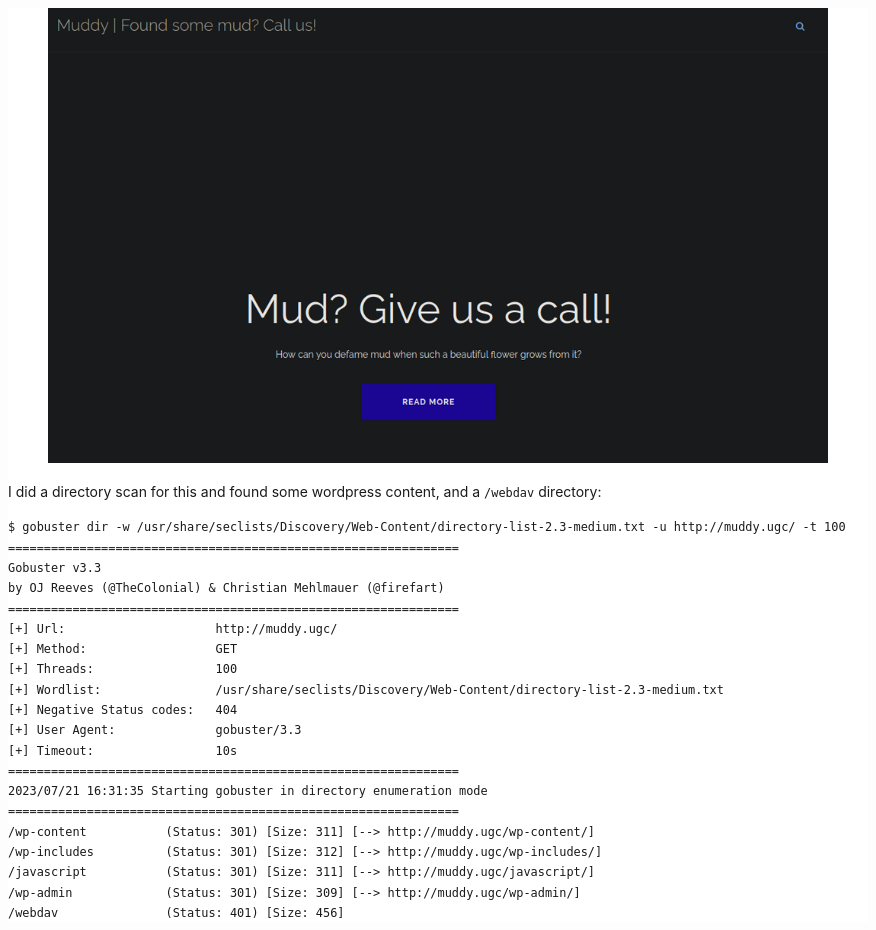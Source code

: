<figure><img src="../../../.gitbook/assets/image (8) (1) (4).png" alt=""><figcaption></figcaption></figure>

I did a directory scan for this and found some wordpress content, and a `/webdav` directory:

```
$ gobuster dir -w /usr/share/seclists/Discovery/Web-Content/directory-list-2.3-medium.txt -u http://muddy.ugc/ -t 100         
===============================================================
Gobuster v3.3
by OJ Reeves (@TheColonial) & Christian Mehlmauer (@firefart)
===============================================================
[+] Url:                     http://muddy.ugc/
[+] Method:                  GET
[+] Threads:                 100
[+] Wordlist:                /usr/share/seclists/Discovery/Web-Content/directory-list-2.3-medium.txt
[+] Negative Status codes:   404
[+] User Agent:              gobuster/3.3
[+] Timeout:                 10s
===============================================================
2023/07/21 16:31:35 Starting gobuster in directory enumeration mode
===============================================================
/wp-content           (Status: 301) [Size: 311] [--> http://muddy.ugc/wp-content/]
/wp-includes          (Status: 301) [Size: 312] [--> http://muddy.ugc/wp-includes/]
/javascript           (Status: 301) [Size: 311] [--> http://muddy.ugc/javascript/]
/wp-admin             (Status: 301) [Size: 309] [--> http://muddy.ugc/wp-admin/]
/webdav               (Status: 401) [Size: 456]
```
